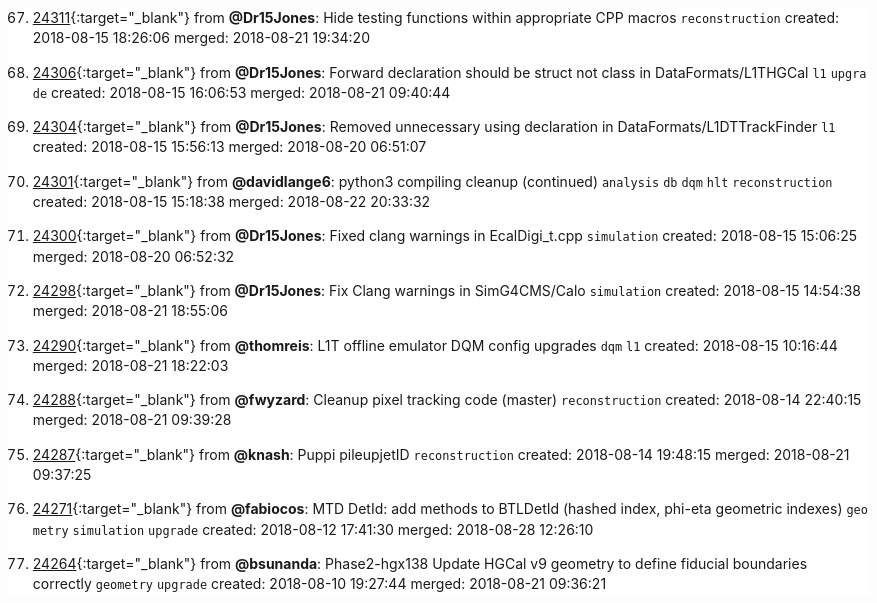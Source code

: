 

67. [24311](http://github.com/cms-sw/cmssw/pull/24311){:target="_blank"}  from **@Dr15Jones**: Hide testing functions within appropriate CPP macros `reconstruction`  created: 2018-08-15 18:26:06 merged: 2018-08-21 19:34:20



68. [24306](http://github.com/cms-sw/cmssw/pull/24306){:target="_blank"}  from **@Dr15Jones**: Forward declaration should be struct not class in DataFormats/L1THGCal `l1`  `upgrade`  created: 2018-08-15 16:06:53 merged: 2018-08-21 09:40:44



69. [24304](http://github.com/cms-sw/cmssw/pull/24304){:target="_blank"}  from **@Dr15Jones**: Removed unnecessary using declaration in DataFormats/L1DTTrackFinder `l1`  created: 2018-08-15 15:56:13 merged: 2018-08-20 06:51:07



70. [24301](http://github.com/cms-sw/cmssw/pull/24301){:target="_blank"}  from **@davidlange6**: python3 compiling cleanup (continued) `analysis`  `db`  `dqm`  `hlt`  `reconstruction`  created: 2018-08-15 15:18:38 merged: 2018-08-22 20:33:32



71. [24300](http://github.com/cms-sw/cmssw/pull/24300){:target="_blank"}  from **@Dr15Jones**: Fixed clang warnings in EcalDigi_t.cpp `simulation`  created: 2018-08-15 15:06:25 merged: 2018-08-20 06:52:32



72. [24298](http://github.com/cms-sw/cmssw/pull/24298){:target="_blank"}  from **@Dr15Jones**: Fix Clang warnings in SimG4CMS/Calo `simulation`  created: 2018-08-15 14:54:38 merged: 2018-08-21 18:55:06



73. [24290](http://github.com/cms-sw/cmssw/pull/24290){:target="_blank"}  from **@thomreis**: L1T offline emulator DQM config upgrades `dqm`  `l1`  created: 2018-08-15 10:16:44 merged: 2018-08-21 18:22:03



74. [24288](http://github.com/cms-sw/cmssw/pull/24288){:target="_blank"}  from **@fwyzard**: Cleanup pixel tracking code (master) `reconstruction`  created: 2018-08-14 22:40:15 merged: 2018-08-21 09:39:28



75. [24287](http://github.com/cms-sw/cmssw/pull/24287){:target="_blank"}  from **@knash**: Puppi pileupjetID `reconstruction`  created: 2018-08-14 19:48:15 merged: 2018-08-21 09:37:25



76. [24271](http://github.com/cms-sw/cmssw/pull/24271){:target="_blank"}  from **@fabiocos**: MTD DetId: add methods to BTLDetId (hashed index, phi-eta geometric indexes) `geometry`  `simulation`  `upgrade`  created: 2018-08-12 17:41:30 merged: 2018-08-28 12:26:10



77. [24264](http://github.com/cms-sw/cmssw/pull/24264){:target="_blank"}  from **@bsunanda**: Phase2-hgx138 Update HGCal v9 geometry to define fiducial boundaries correctly `geometry`  `upgrade`  created: 2018-08-10 19:27:44 merged: 2018-08-21 09:36:21

